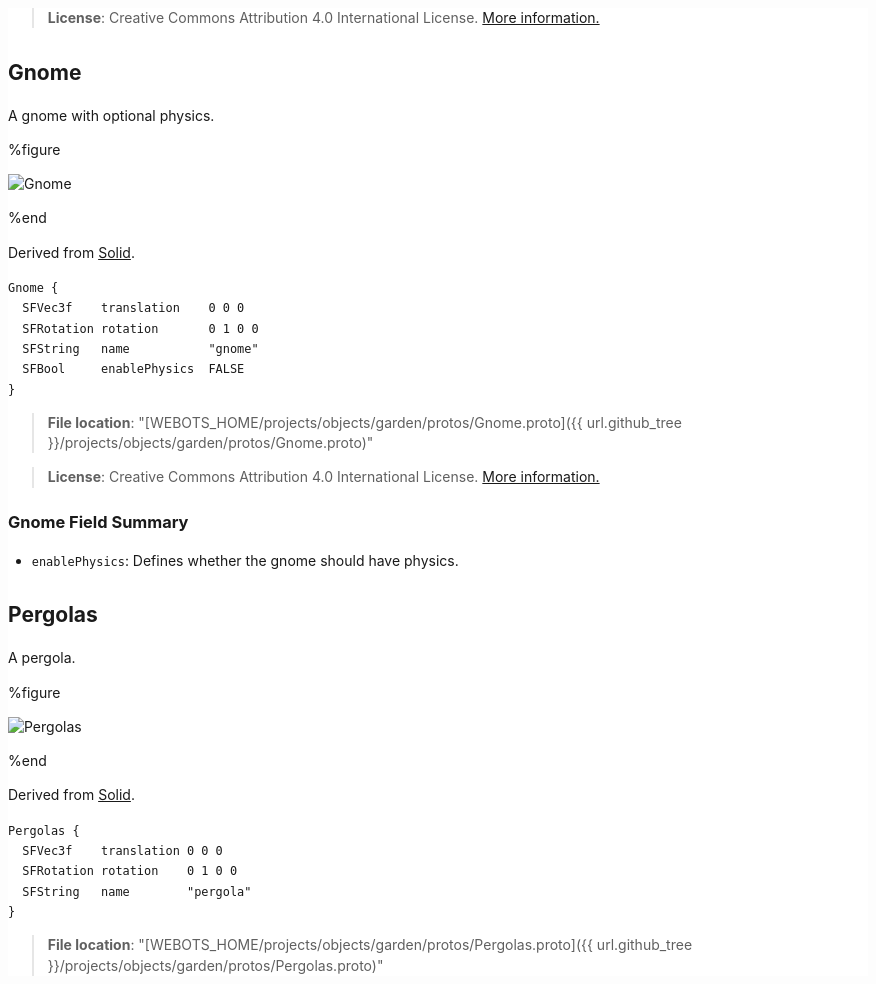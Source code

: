 > **License**: Creative Commons Attribution 4.0 International License.
[More information.](https://creativecommons.org/licenses/by/4.0/legalcode)

## Gnome

A gnome with optional physics.

%figure

![Gnome](images/objects/garden/Gnome/model.png)

%end

Derived from [Solid](../reference/solid.md).

```
Gnome {
  SFVec3f    translation    0 0 0
  SFRotation rotation       0 1 0 0
  SFString   name           "gnome"
  SFBool     enablePhysics  FALSE
}
```

> **File location**: "[WEBOTS\_HOME/projects/objects/garden/protos/Gnome.proto]({{ url.github_tree }}/projects/objects/garden/protos/Gnome.proto)"

> **License**: Creative Commons Attribution 4.0 International License.
[More information.](https://creativecommons.org/licenses/by/4.0/legalcode)

### Gnome Field Summary

- `enablePhysics`: Defines whether the gnome should have physics.

## Pergolas

A pergola.

%figure

![Pergolas](images/objects/garden/Pergolas/model.png)

%end

Derived from [Solid](../reference/solid.md).

```
Pergolas {
  SFVec3f    translation 0 0 0
  SFRotation rotation    0 1 0 0
  SFString   name        "pergola"
}
```

> **File location**: "[WEBOTS\_HOME/projects/objects/garden/protos/Pergolas.proto]({{ url.github_tree }}/projects/objects/garden/protos/Pergolas.proto)"
